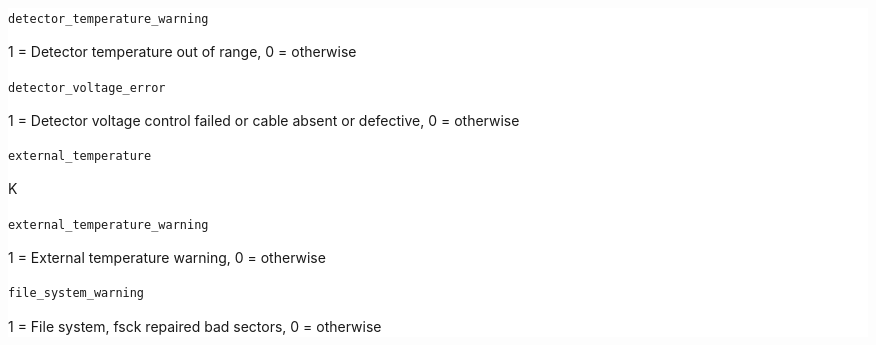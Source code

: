 `detector_temperature_warning`

</td>
<td></td>
<td>

1 = Detector temperature out of range, 0 = otherwise

</td>
</tr>
<tr>
<td>

`detector_voltage_error`

</td>
<td></td>
<td>

1 = Detector voltage control failed or cable absent or defective, 0 = otherwise

</td>
</tr>
<tr>
<td>

`external_temperature`

</td>
<td>K</td>
<td>

</td>
</tr>
<tr>
<td>

`external_temperature_warning`

</td>
<td></td>
<td>

1 = External temperature warning, 0 = otherwise

</td>
</tr>
<tr>
<td>

`file_system_warning`

</td>
<td></td>
<td>

1 = File system, fsck repaired bad sectors, 0 = otherwise

</td>
</tr>
<tr>
<td>
